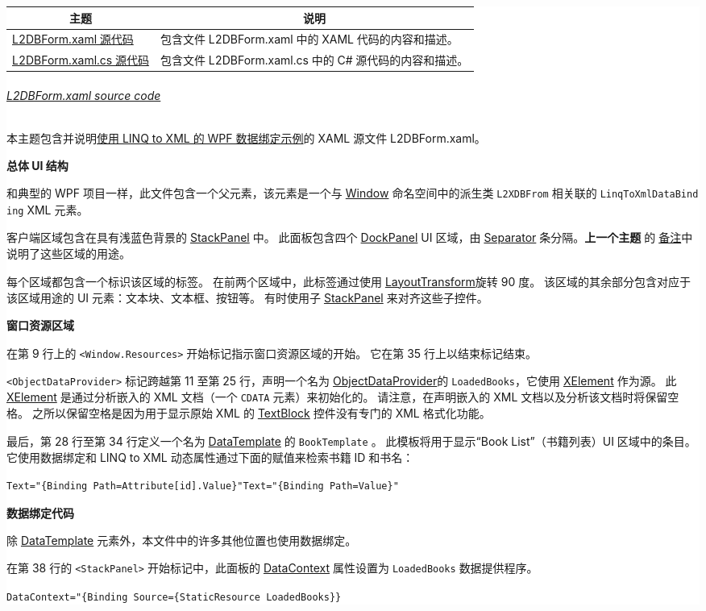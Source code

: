 | 主题                                                         | 说明                                                   |
| ------------------------------------------------------------ | ------------------------------------------------------ |
| [L2DBForm.xaml 源代码](https://docs.microsoft.com/zh-cn/visualstudio/designers/l2dbform-xaml-source-code?view=vs-2019) | 包含文件 L2DBForm.xaml 中的 XAML 代码的内容和描述。    |
| [L2DBForm.xaml.cs 源代码](https://docs.microsoft.com/zh-cn/visualstudio/designers/l2dbform-xaml-cs-source-code?view=vs-2019) | 包含文件 L2DBForm.xaml.cs 中的 C# 源代码的内容和描述。 |

###### [L2DBForm.xaml source code](https://docs.microsoft.com/en-us/visualstudio/designers/l2dbform-xaml-source-code?view=vs-2019)

本主题包含并说明[使用 LINQ to XML 的 WPF 数据绑定示例](https://docs.microsoft.com/zh-cn/visualstudio/designers/wpf-data-binding-using-linq-to-xml-example?view=vs-2019)的 XAML 源文件 L2DBForm.xaml。

**总体 UI 结构**

和典型的 WPF 项目一样，此文件包含一个父元素，该元素是一个与 [Window](https://docs.microsoft.com/zh-cn/dotnet/api/system.windows.window) 命名空间中的派生类 `L2XDBFrom` 相关联的 `LinqToXmlDataBinding` XML 元素。

客户端区域包含在具有浅蓝色背景的 [StackPanel](https://docs.microsoft.com/zh-cn/dotnet/api/system.windows.controls.stackpanel) 中。 此面板包含四个 [DockPanel](https://docs.microsoft.com/zh-cn/dotnet/api/system.windows.controls.dockpanel) UI 区域，由 [Separator](https://docs.microsoft.com/zh-cn/dotnet/api/system.windows.controls.separator) 条分隔。**上一个主题** 的 [备注](https://docs.microsoft.com/zh-cn/visualstudio/designers/walkthrough-linqtoxmldatabinding-example?view=vs-2019)中说明了这些区域的用途。

每个区域都包含一个标识该区域的标签。 在前两个区域中，此标签通过使用 [LayoutTransform](https://docs.microsoft.com/zh-cn/dotnet/api/system.windows.frameworkelement.layouttransform)旋转 90 度。 该区域的其余部分包含对应于该区域用途的 UI 元素：文本块、文本框、按钮等。 有时使用子 [StackPanel](https://docs.microsoft.com/zh-cn/dotnet/api/system.windows.controls.stackpanel) 来对齐这些子控件。

**窗口资源区域**

在第 9 行上的 `<Window.Resources>` 开始标记指示窗口资源区域的开始。 它在第 35 行上以结束标记结束。

`<ObjectDataProvider>` 标记跨越第 11 至第 25 行，声明一个名为 [ObjectDataProvider](https://docs.microsoft.com/zh-cn/dotnet/api/system.windows.data.objectdataprovider)的 `LoadedBooks`，它使用 [XElement](https://docs.microsoft.com/zh-cn/dotnet/api/system.xml.linq.xelement) 作为源。 此 [XElement](https://docs.microsoft.com/zh-cn/dotnet/api/system.xml.linq.xelement) 是通过分析嵌入的 XML 文档（一个 `CDATA` 元素）来初始化的。 请注意，在声明嵌入的 XML 文档以及分析该文档时将保留空格。 之所以保留空格是因为用于显示原始 XML 的 [TextBlock](https://docs.microsoft.com/zh-cn/dotnet/api/system.windows.controls.textblock) 控件没有专门的 XML 格式化功能。

最后，第 28 行至第 34 行定义一个名为 [DataTemplate](https://docs.microsoft.com/zh-cn/dotnet/api/system.windows.datatemplate) 的 `BookTemplate` 。 此模板将用于显示“Book List”（书籍列表）UI 区域中的条目。 它使用数据绑定和 LINQ to XML 动态属性通过下面的赋值来检索书籍 ID 和书名：

```xaml
Text="{Binding Path=Attribute[id].Value}"Text="{Binding Path=Value}"
```

**数据绑定代码**

除 [DataTemplate](https://docs.microsoft.com/zh-cn/dotnet/api/system.windows.datatemplate) 元素外，本文件中的许多其他位置也使用数据绑定。

在第 38 行的 `<StackPanel>` 开始标记中，此面板的 [DataContext](https://docs.microsoft.com/zh-cn/dotnet/api/system.windows.frameworkelement.datacontext) 属性设置为 `LoadedBooks` 数据提供程序。

```xaml
DataContext="{Binding Source={StaticResource LoadedBooks}}
```

